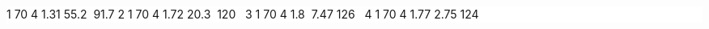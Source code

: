 <td style="vertical-align: top; text-align: right; white-space: nowrap; padding: 4pt 4pt 4pt 4pt;">1</td>
<td style="vertical-align: top; text-align: right; white-space: nowrap; padding: 4pt 4pt 4pt 4pt;">70</td>
<td style="vertical-align: top; text-align: right; white-space: nowrap; padding: 4pt 4pt 4pt 4pt;">4</td>
<td style="vertical-align: top; text-align: right; white-space: normal; padding: 4pt 4pt 4pt 4pt;">1.31</td>
<td style="vertical-align: top; text-align: right; white-space: normal; padding: 4pt 4pt 4pt 4pt;">55.2&nbsp;</td>
<td style="vertical-align: top; text-align: right; white-space: normal; border-style: solid solid solid solid; border-width: 0pt 0.4pt 0pt 0pt; padding: 4pt 4pt 4pt 4pt;">91.7</td>
</tr>
<tr>
<td style="vertical-align: top; text-align: right; white-space: nowrap; border-style: solid solid solid solid; border-width: 0pt 0pt 0pt 0.4pt; padding: 4pt 4pt 4pt 4pt; background-color: rgb(242, 242, 242);">2</td>
<td style="vertical-align: top; text-align: right; white-space: nowrap; padding: 4pt 4pt 4pt 4pt; background-color: rgb(242, 242, 242);">1</td>
<td style="vertical-align: top; text-align: right; white-space: nowrap; padding: 4pt 4pt 4pt 4pt; background-color: rgb(242, 242, 242);">70</td>
<td style="vertical-align: top; text-align: right; white-space: nowrap; padding: 4pt 4pt 4pt 4pt; background-color: rgb(242, 242, 242);">4</td>
<td style="vertical-align: top; text-align: right; white-space: normal; padding: 4pt 4pt 4pt 4pt; background-color: rgb(242, 242, 242);">1.72</td>
<td style="vertical-align: top; text-align: right; white-space: normal; padding: 4pt 4pt 4pt 4pt; background-color: rgb(242, 242, 242);">20.3&nbsp;</td>
<td style="vertical-align: top; text-align: right; white-space: normal; border-style: solid solid solid solid; border-width: 0pt 0.4pt 0pt 0pt; padding: 4pt 4pt 4pt 4pt; background-color: rgb(242, 242, 242);">120&nbsp;&nbsp;</td>
</tr>
<tr>
<td style="vertical-align: top; text-align: right; white-space: nowrap; border-style: solid solid solid solid; border-width: 0pt 0pt 0pt 0.4pt; padding: 4pt 4pt 4pt 4pt;">3</td>
<td style="vertical-align: top; text-align: right; white-space: nowrap; padding: 4pt 4pt 4pt 4pt;">1</td>
<td style="vertical-align: top; text-align: right; white-space: nowrap; padding: 4pt 4pt 4pt 4pt;">70</td>
<td style="vertical-align: top; text-align: right; white-space: nowrap; padding: 4pt 4pt 4pt 4pt;">4</td>
<td style="vertical-align: top; text-align: right; white-space: normal; padding: 4pt 4pt 4pt 4pt;">1.8&nbsp;</td>
<td style="vertical-align: top; text-align: right; white-space: normal; padding: 4pt 4pt 4pt 4pt;">7.47</td>
<td style="vertical-align: top; text-align: right; white-space: normal; border-style: solid solid solid solid; border-width: 0pt 0.4pt 0pt 0pt; padding: 4pt 4pt 4pt 4pt;">126&nbsp;&nbsp;</td>
</tr>
<tr>
<td style="vertical-align: top; text-align: right; white-space: nowrap; border-style: solid solid solid solid; border-width: 0pt 0pt 0pt 0.4pt; padding: 4pt 4pt 4pt 4pt; background-color: rgb(242, 242, 242);">4</td>
<td style="vertical-align: top; text-align: right; white-space: nowrap; padding: 4pt 4pt 4pt 4pt; background-color: rgb(242, 242, 242);">1</td>
<td style="vertical-align: top; text-align: right; white-space: nowrap; padding: 4pt 4pt 4pt 4pt; background-color: rgb(242, 242, 242);">70</td>
<td style="vertical-align: top; text-align: right; white-space: nowrap; padding: 4pt 4pt 4pt 4pt; background-color: rgb(242, 242, 242);">4</td>
<td style="vertical-align: top; text-align: right; white-space: normal; padding: 4pt 4pt 4pt 4pt; background-color: rgb(242, 242, 242);">1.77</td>
<td style="vertical-align: top; text-align: right; white-space: normal; padding: 4pt 4pt 4pt 4pt; background-color: rgb(242, 242, 242);">2.75</td>
<td style="vertical-align: top; text-align: right; white-space: normal; border-style: solid solid solid solid; border-width: 0pt 0.4pt 0pt 0pt; padding: 4pt 4pt 4pt 4pt; background-color: rgb(242, 242, 242);">124&nbsp;&nbsp;</td>